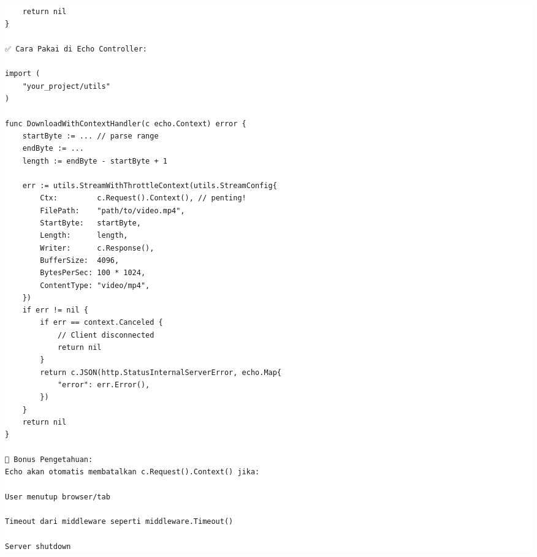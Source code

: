	    return nil
    }

    ✅ Cara Pakai di Echo Controller:

    import (
	    "your_project/utils"
    )

    func DownloadWithContextHandler(c echo.Context) error {
	    startByte := ... // parse range
	    endByte := ...
	    length := endByte - startByte + 1

	    err := utils.StreamWithThrottleContext(utils.StreamConfig{
		    Ctx:         c.Request().Context(), // penting!
		    FilePath:    "path/to/video.mp4",
		    StartByte:   startByte,
		    Length:      length,
		    Writer:      c.Response(),
		    BufferSize:  4096,
		    BytesPerSec: 100 * 1024,
		    ContentType: "video/mp4",
	    })
	    if err != nil {
		    if err == context.Canceled {
			    // Client disconnected
			    return nil
		    }
		    return c.JSON(http.StatusInternalServerError, echo.Map{
			    "error": err.Error(),
		    })
	    }
	    return nil
    }

    🧠 Bonus Pengetahuan:
    Echo akan otomatis membatalkan c.Request().Context() jika:

    User menutup browser/tab

    Timeout dari middleware seperti middleware.Timeout()

    Server shutdown